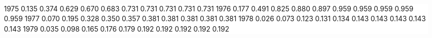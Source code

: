   <tr>
   <td style="text-align:left;"> 1975 </td>
   <td style="text-align:right;"> 0.135 </td>
   <td style="text-align:right;"> 0.374 </td>
   <td style="text-align:right;"> 0.629 </td>
   <td style="text-align:right;"> 0.670 </td>
   <td style="text-align:right;"> 0.683 </td>
   <td style="text-align:right;"> 0.731 </td>
   <td style="text-align:right;"> 0.731 </td>
   <td style="text-align:right;"> 0.731 </td>
   <td style="text-align:right;"> 0.731 </td>
   <td style="text-align:right;"> 0.731 </td>
  </tr>
  <tr>
   <td style="text-align:left;"> 1976 </td>
   <td style="text-align:right;"> 0.177 </td>
   <td style="text-align:right;"> 0.491 </td>
   <td style="text-align:right;"> 0.825 </td>
   <td style="text-align:right;"> 0.880 </td>
   <td style="text-align:right;"> 0.897 </td>
   <td style="text-align:right;"> 0.959 </td>
   <td style="text-align:right;"> 0.959 </td>
   <td style="text-align:right;"> 0.959 </td>
   <td style="text-align:right;"> 0.959 </td>
   <td style="text-align:right;"> 0.959 </td>
  </tr>
  <tr>
   <td style="text-align:left;"> 1977 </td>
   <td style="text-align:right;"> 0.070 </td>
   <td style="text-align:right;"> 0.195 </td>
   <td style="text-align:right;"> 0.328 </td>
   <td style="text-align:right;"> 0.350 </td>
   <td style="text-align:right;"> 0.357 </td>
   <td style="text-align:right;"> 0.381 </td>
   <td style="text-align:right;"> 0.381 </td>
   <td style="text-align:right;"> 0.381 </td>
   <td style="text-align:right;"> 0.381 </td>
   <td style="text-align:right;"> 0.381 </td>
  </tr>
  <tr>
   <td style="text-align:left;"> 1978 </td>
   <td style="text-align:right;"> 0.026 </td>
   <td style="text-align:right;"> 0.073 </td>
   <td style="text-align:right;"> 0.123 </td>
   <td style="text-align:right;"> 0.131 </td>
   <td style="text-align:right;"> 0.134 </td>
   <td style="text-align:right;"> 0.143 </td>
   <td style="text-align:right;"> 0.143 </td>
   <td style="text-align:right;"> 0.143 </td>
   <td style="text-align:right;"> 0.143 </td>
   <td style="text-align:right;"> 0.143 </td>
  </tr>
  <tr>
   <td style="text-align:left;"> 1979 </td>
   <td style="text-align:right;"> 0.035 </td>
   <td style="text-align:right;"> 0.098 </td>
   <td style="text-align:right;"> 0.165 </td>
   <td style="text-align:right;"> 0.176 </td>
   <td style="text-align:right;"> 0.179 </td>
   <td style="text-align:right;"> 0.192 </td>
   <td style="text-align:right;"> 0.192 </td>
   <td style="text-align:right;"> 0.192 </td>
   <td style="text-align:right;"> 0.192 </td>
   <td style="text-align:right;"> 0.192 </td>